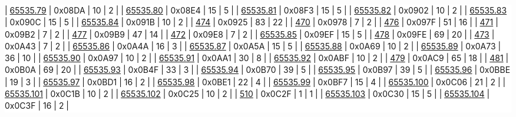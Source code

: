 | [65535.79](./65535.79.md)   | 0x08DA   |     10 |              2 |
| [65535.80](./65535.80.md)   | 0x08E4   |     15 |              5 |
| [65535.81](./65535.81.md)   | 0x08F3   |     15 |              5 |
| [65535.82](./65535.82.md)   | 0x0902   |     10 |              2 |
| [65535.83](./65535.83.md)   | 0x090C   |     15 |              5 |
| [65535.84](./65535.84.md)   | 0x091B   |     10 |              2 |
| [474](./474.md)             | 0x0925   |     83 |             22 |
| [470](./470.md)             | 0x0978   |      7 |              2 |
| [476](./476.md)             | 0x097F   |     51 |             16 |
| [471](./471.md)             | 0x09B2   |      7 |              2 |
| [477](./477.md)             | 0x09B9   |     47 |             14 |
| [472](./472.md)             | 0x09E8   |      7 |              2 |
| [65535.85](./65535.85.md)   | 0x09EF   |     15 |              5 |
| [478](./478.md)             | 0x09FE   |     69 |             20 |
| [473](./473.md)             | 0x0A43   |      7 |              2 |
| [65535.86](./65535.86.md)   | 0x0A4A   |     16 |              3 |
| [65535.87](./65535.87.md)   | 0x0A5A   |     15 |              5 |
| [65535.88](./65535.88.md)   | 0x0A69   |     10 |              2 |
| [65535.89](./65535.89.md)   | 0x0A73   |     36 |             10 |
| [65535.90](./65535.90.md)   | 0x0A97   |     10 |              2 |
| [65535.91](./65535.91.md)   | 0x0AA1   |     30 |              8 |
| [65535.92](./65535.92.md)   | 0x0ABF   |     10 |              2 |
| [479](./479.md)             | 0x0AC9   |     65 |             18 |
| [481](./481.md)             | 0x0B0A   |     69 |             20 |
| [65535.93](./65535.93.md)   | 0x0B4F   |     33 |              3 |
| [65535.94](./65535.94.md)   | 0x0B70   |     39 |              5 |
| [65535.95](./65535.95.md)   | 0x0B97   |     39 |              5 |
| [65535.96](./65535.96.md)   | 0x0BBE   |     19 |              3 |
| [65535.97](./65535.97.md)   | 0x0BD1   |     16 |              2 |
| [65535.98](./65535.98.md)   | 0x0BE1   |     22 |              4 |
| [65535.99](./65535.99.md)   | 0x0BF7   |     15 |              4 |
| [65535.100](./65535.100.md) | 0x0C06   |     21 |              2 |
| [65535.101](./65535.101.md) | 0x0C1B   |     10 |              2 |
| [65535.102](./65535.102.md) | 0x0C25   |     10 |              2 |
| [510](./510.md)             | 0x0C2F   |      1 |              1 |
| [65535.103](./65535.103.md) | 0x0C30   |     15 |              5 |
| [65535.104](./65535.104.md) | 0x0C3F   |     16 |              2 |